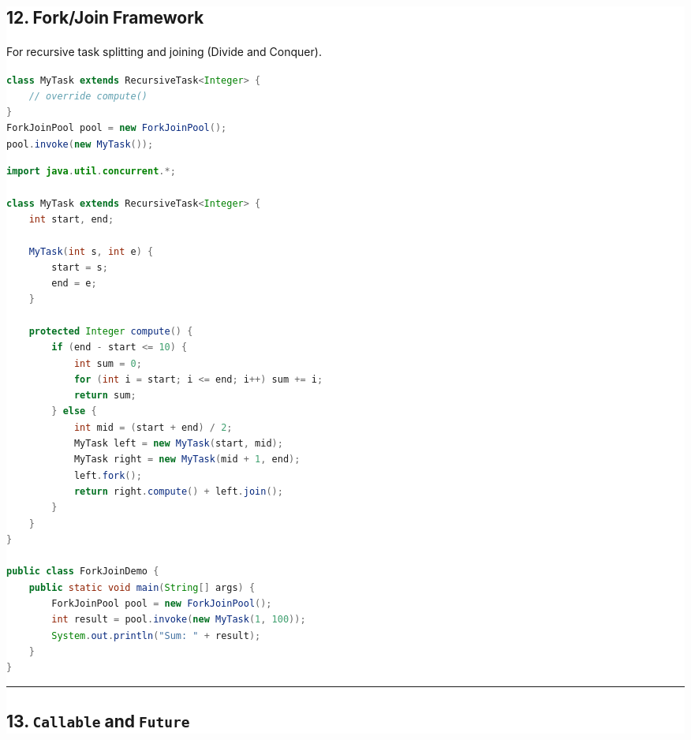 
##  **12. Fork/Join Framework**

For recursive task splitting and joining (Divide and Conquer).

```java
class MyTask extends RecursiveTask<Integer> {
    // override compute()
}
ForkJoinPool pool = new ForkJoinPool();
pool.invoke(new MyTask());
```

```java
import java.util.concurrent.*;

class MyTask extends RecursiveTask<Integer> {
    int start, end;

    MyTask(int s, int e) {
        start = s;
        end = e;
    }

    protected Integer compute() {
        if (end - start <= 10) {
            int sum = 0;
            for (int i = start; i <= end; i++) sum += i;
            return sum;
        } else {
            int mid = (start + end) / 2;
            MyTask left = new MyTask(start, mid);
            MyTask right = new MyTask(mid + 1, end);
            left.fork();
            return right.compute() + left.join();
        }
    }
}

public class ForkJoinDemo {
    public static void main(String[] args) {
        ForkJoinPool pool = new ForkJoinPool();
        int result = pool.invoke(new MyTask(1, 100));
        System.out.println("Sum: " + result);
    }
}
```


---

##  **13. `Callable` and `Future`**
